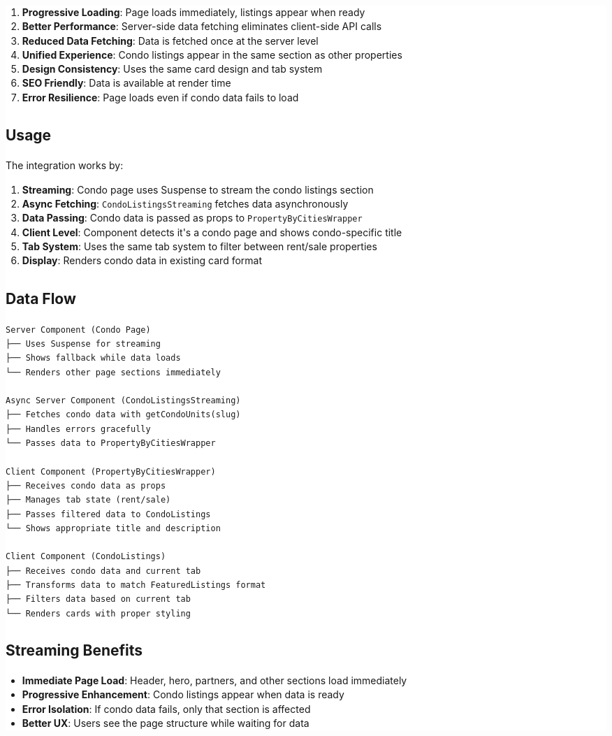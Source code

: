 1. **Progressive Loading**: Page loads immediately, listings appear when ready
2. **Better Performance**: Server-side data fetching eliminates client-side API calls
3. **Reduced Data Fetching**: Data is fetched once at the server level
4. **Unified Experience**: Condo listings appear in the same section as other properties
5. **Design Consistency**: Uses the same card design and tab system
6. **SEO Friendly**: Data is available at render time
7. **Error Resilience**: Page loads even if condo data fails to load

## Usage

The integration works by:
1. **Streaming**: Condo page uses Suspense to stream the condo listings section
2. **Async Fetching**: `CondoListingsStreaming` fetches data asynchronously
3. **Data Passing**: Condo data is passed as props to `PropertyByCitiesWrapper`
4. **Client Level**: Component detects it's a condo page and shows condo-specific title
5. **Tab System**: Uses the same tab system to filter between rent/sale properties
6. **Display**: Renders condo data in existing card format

## Data Flow

```
Server Component (Condo Page)
├── Uses Suspense for streaming
├── Shows fallback while data loads
└── Renders other page sections immediately

Async Server Component (CondoListingsStreaming)
├── Fetches condo data with getCondoUnits(slug)
├── Handles errors gracefully
└── Passes data to PropertyByCitiesWrapper

Client Component (PropertyByCitiesWrapper)
├── Receives condo data as props
├── Manages tab state (rent/sale)
├── Passes filtered data to CondoListings
└── Shows appropriate title and description

Client Component (CondoListings)
├── Receives condo data and current tab
├── Transforms data to match FeaturedListings format
├── Filters data based on current tab
└── Renders cards with proper styling
```

## Streaming Benefits

- **Immediate Page Load**: Header, hero, partners, and other sections load immediately
- **Progressive Enhancement**: Condo listings appear when data is ready
- **Error Isolation**: If condo data fails, only that section is affected
- **Better UX**: Users see the page structure while waiting for data
